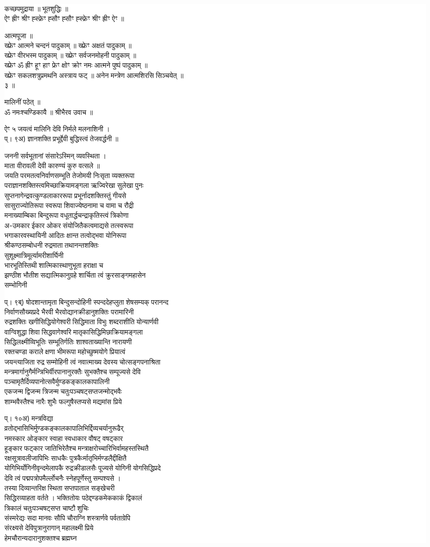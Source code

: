 कच्छपमुद्राया ॥ भूतशुद्धिः ॥   
ऐꣳ ह्रीꣳ श्रीꣳ ह्स्फ्रेꣳ ह्सौꣳ ह्सौꣳ ह्स्फ्रेꣳ श्रीꣳ ह्रीꣳ ऐꣳ ॥  
  
आत्मपूजा ॥  
ख्फ्रेꣳ आत्मने चन्दनं पादुकाम् ॥ ख्फ्रेꣳ अक्षतं पादुकाम् ॥  
ख्फ्रेꣳ वीरभस्म पादुकाम् ॥ ख्फ्रेꣳ सर्वजनमोहनी पादुकाम् ॥  
ख्फ्रेꣳ ॐ ह्रीꣳ हूꣳ हाꣳ फ्रेꣳ क्षोꣳ क्रोꣳ नमः आत्मने पुष्पं पादुकाम् ॥  
ख्फ्रेꣳ सकलशत्रुप्रमथनि अस्त्राय फट् ॥ अनेन मन्त्रेण आत्मशिरसि सिञ्चयेत् ॥   
३ ॥  
  
मालिनीं पठेत् ॥  
ॐ नमःश्चण्डिकायै ॥ श्रीभैरव उवाच ॥  
  
ऐꣳ ५ जयत्वं मालिनि देवि निर्मले मलनाशिनी ।  
प्। ९अ) ज्ञानशक्ति प्रभूर्द्देवी बुद्धिस्त्वं तेजवर्द्धनी ॥  
  
जननी सर्वभूतानां संसारेऽस्मिन् व्यवस्थिता ।  
माता वीरावली देवी कारुण्यं कुरु वत्सले ॥  
जयति परमतत्वनिर्वाणसम्भूति तेजोमयी निःसृता व्यक्तरूपा   
पराज्ञानशक्तिस्त्वमिच्छाक्रियामङ्गला ऋज्विरेखा सुलेखा पुनः   
सुप्तनागेन्द्रवत्कुण्डलाकाररूपा प्रभूर्नादशक्तिस्तुं गीयसे   
सासुराज्योतिरूपा स्वरूपा शिवाज्येष्ठनामा च वामा च रौद्री   
मनाख्याम्बिका बिन्दुरूपा वधूतार्द्धचन्द्राकृतिस्त्वं त्रिकोणा   
अ-उमकार ईकार ओकर संयोजितैकत्वमाद्यसे तत्स्वरूपा   
भगाकारवस्थायिनी आदितः क्षान्त तत्वोद्भवा योनिरूपा   
श्रीकण्ठसम्बोधनी रुद्रमाता तथानन्तशक्तिः   
सुशूक्ष्मात्रिमूर्त्यामरीशार्घिनी   
भारभूतिस्तिथी शात्मिकास्थाणुभूता हराक्षा च   
झण्ठीश भौतीश सद्यात्मिकानुग्रहे शार्चिता त्वं क्रुरसाङ्गमहासेन   
सम्भोगिनी  
  
प्। ९ब्) षोदशान्तामृता बिन्दुसन्दोहिनी स्पन्ददेहप्लुता शेषसम्यक् परानन्द   
निर्वाणसौख्यप्रदे भैरवी भैरवोद्यानक्रीडानुशक्तिः परामारिनी   
रुद्रशक्तिः खगीसिद्धियोगेश्वरी सिद्धिमाता विभुः शब्दराशीति योन्यार्णवी   
वाग्विशुद्धा शिवा सिद्धवागेश्वरि मातृकासिद्धिमिछाक्रियामङ्गला   
सिद्धिलक्ष्मीव्विभूतिः सम्भूतिर्गतिः शाश्वताख्यान्ति नारायणी   
रक्तचण्डा कराले क्षणा भीमरूपा महोच्छुष्मयोगे प्रियात्वं   
जयन्त्याजिता रुद्र सम्मोहिनी त्वं नवात्माख्य देवस्य चोत्सङ्गपनाश्रिता   
मन्त्रमार्गानुगैर्मन्त्रिभिर्वीरपानानुरक्तैः सुभक्तैश्च सम्पूज्यसे देवि   
पञ्चामृतैर्दिव्यपानोत्सवैर्मुण्डकङ्कालकापालिनी   
एकजन्म द्विजन्म त्रिजन्म चतुःपञ्चषट्सप्तजन्मोद्भवैः   
शाम्भवैस्तैश्च नारैः शुभैः फल्गुषैस्तप्यसे मद्यमांस प्रिये  
  
प्। १०अ) मन्त्रविद्या   
व्रतोद्भासिभिर्मुण्डकङ्कालकापालिभिर्द्दिव्यचर्यानुरूढैर्   
नमस्कार ओङ्कार स्वाहा स्वधाकार वौषट् वषट्कार  
हूङ्कार फट्कार जातिभिरेतैश्च मन्त्राक्षरोच्चारिभिर्वामहस्तस्थितै   
रक्षसूत्रावलीजापिभिः साधकैः पुत्रकैःर्मातृभिर्मण्डलैद्दीक्षितै   
योगिभिर्योगिनीवृन्दमेलापकै रुद्रक्रीडालसैः पूज्यसे योगिनी योगसिद्धिप्रदे   
देवि त्वं पद्मपत्रोपमैर्ल्लोचनैः स्नेहपूर्णेस्तु सम्पश्यसे ।  
तस्या दिव्यान्तरिक्ष स्थिता सप्तपाताल सङ्खेचरी   
सिद्धिरव्याहता वर्तते । भक्तितोयः पठेद्दण्डकमेककाकं द्विकालं   
त्रिकालं चतुःपञ्चषट्सप्त चाष्टौ शुचिः   
संस्मरेद्यः सदा मानवः सौपि चौराग्नि शस्त्रार्णवे पर्वताग्रेपि   
संरक्ष्यसे देविपुत्रानुरागान् महालक्ष्मी प्रिये   
हेमचौरान्यदारानुशक्तश्च ब्रह्मघ्न   
  